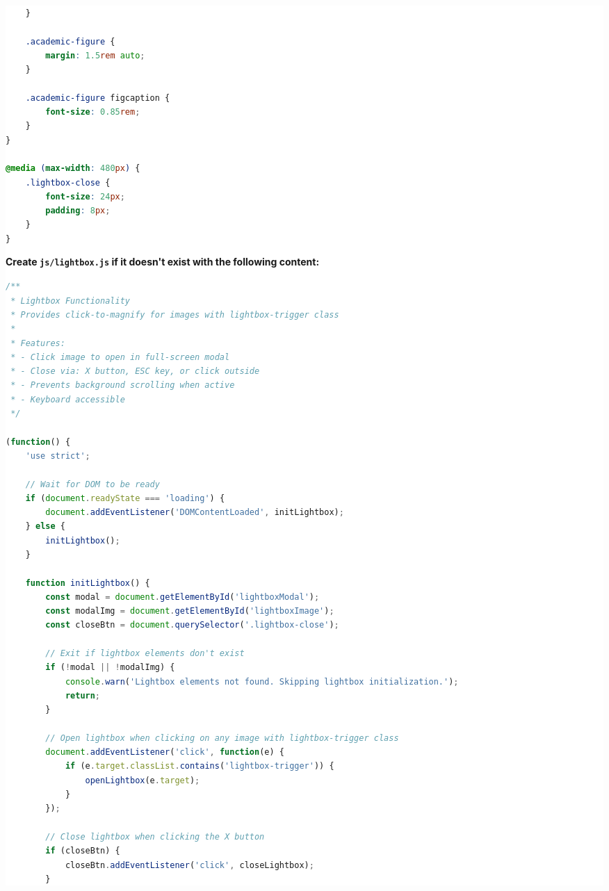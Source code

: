 ```css
    }
    
    .academic-figure {
        margin: 1.5rem auto;
    }
    
    .academic-figure figcaption {
        font-size: 0.85rem;
    }
}

@media (max-width: 480px) {
    .lightbox-close {
        font-size: 24px;
        padding: 8px;
    }
}
```

**Create `js/lightbox.js` if it doesn't exist with the following content:**
```javascript
/**
 * Lightbox Functionality
 * Provides click-to-magnify for images with lightbox-trigger class
 * 
 * Features:
 * - Click image to open in full-screen modal
 * - Close via: X button, ESC key, or click outside
 * - Prevents background scrolling when active
 * - Keyboard accessible
 */

(function() {
    'use strict';
    
    // Wait for DOM to be ready
    if (document.readyState === 'loading') {
        document.addEventListener('DOMContentLoaded', initLightbox);
    } else {
        initLightbox();
    }
    
    function initLightbox() {
        const modal = document.getElementById('lightboxModal');
        const modalImg = document.getElementById('lightboxImage');
        const closeBtn = document.querySelector('.lightbox-close');
        
        // Exit if lightbox elements don't exist
        if (!modal || !modalImg) {
            console.warn('Lightbox elements not found. Skipping lightbox initialization.');
            return;
        }
        
        // Open lightbox when clicking on any image with lightbox-trigger class
        document.addEventListener('click', function(e) {
            if (e.target.classList.contains('lightbox-trigger')) {
                openLightbox(e.target);
            }
        });
        
        // Close lightbox when clicking the X button
        if (closeBtn) {
            closeBtn.addEventListener('click', closeLightbox);
        }
```